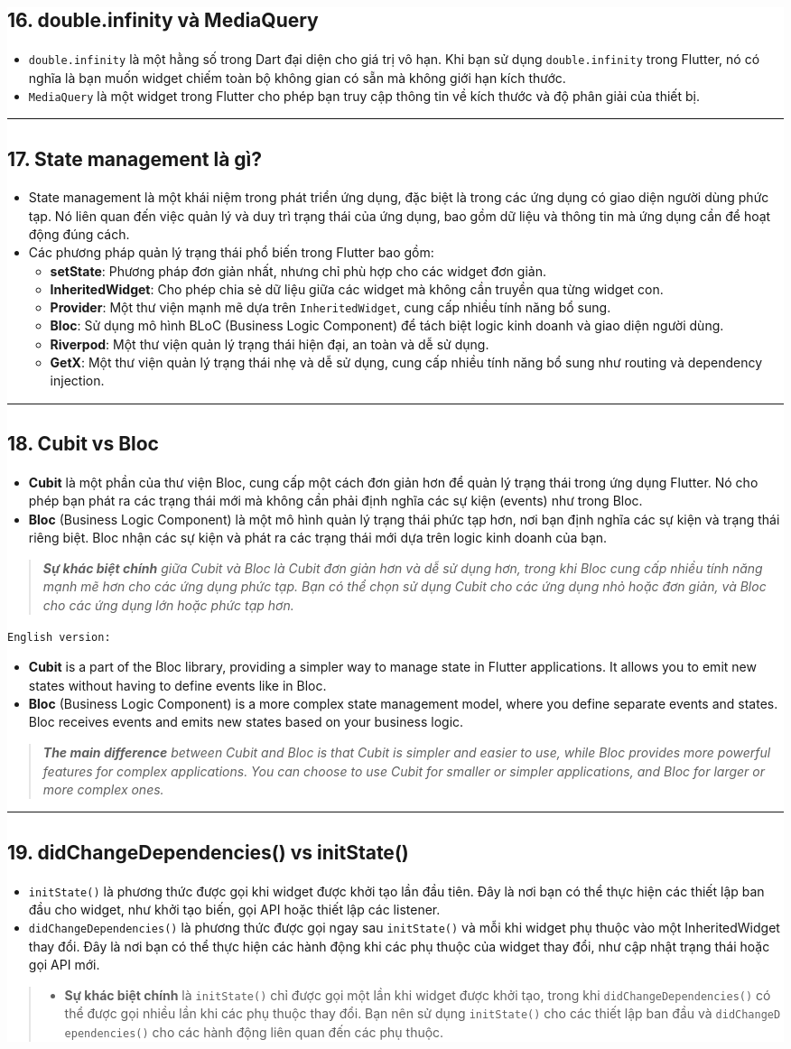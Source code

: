 
## 16. double.infinity và MediaQuery
- `double.infinity` là một hằng số trong Dart đại diện cho giá trị vô hạn. Khi bạn sử dụng `double.infinity` trong Flutter, nó có nghĩa là bạn muốn widget chiếm toàn bộ không gian có sẵn mà không giới hạn kích thước.
- `MediaQuery` là một widget trong Flutter cho phép bạn truy cập thông tin về kích thước và độ phân giải của thiết bị.

---

## 17. State management là gì?
- State management là một khái niệm trong phát triển ứng dụng, đặc biệt là trong các ứng dụng có giao diện người dùng phức tạp. Nó liên quan đến việc quản lý và duy trì trạng thái của ứng dụng, bao gồm dữ liệu và thông tin mà ứng dụng cần để hoạt động đúng cách.
- Các phương pháp quản lý trạng thái phổ biến trong Flutter bao gồm:
  - **setState**: Phương pháp đơn giản nhất, nhưng chỉ phù hợp cho các widget đơn giản.
  - **InheritedWidget**: Cho phép chia sẻ dữ liệu giữa các widget mà không cần truyền qua từng widget con.
  - **Provider**: Một thư viện mạnh mẽ dựa trên `InheritedWidget`, cung cấp nhiều tính năng bổ sung.
  - **Bloc**: Sử dụng mô hình BLoC (Business Logic Component) để tách biệt logic kinh doanh và giao diện người dùng.
  - **Riverpod**: Một thư viện quản lý trạng thái hiện đại, an toàn và dễ sử dụng.
  - **GetX**: Một thư viện quản lý trạng thái nhẹ và dễ sử dụng, cung cấp nhiều tính năng bổ sung như routing và dependency injection.

--- 

## 18.  Cubit vs Bloc
- **Cubit** là một phần của thư viện Bloc, cung cấp một cách đơn giản hơn để quản lý trạng thái trong ứng dụng Flutter. Nó cho phép bạn phát ra các trạng thái mới mà không cần phải định nghĩa các sự kiện (events) như trong Bloc.
- **Bloc** (Business Logic Component) là một mô hình quản lý trạng thái phức tạp hơn, nơi bạn định nghĩa các sự kiện và trạng thái riêng biệt. Bloc nhận các sự kiện và phát ra các trạng thái mới dựa trên logic kinh doanh của bạn.
>_**Sự khác biệt chính** giữa Cubit và Bloc là Cubit đơn giản hơn và dễ sử dụng hơn, trong khi Bloc cung cấp nhiều tính năng mạnh mẽ hơn cho các ứng dụng phức tạp. Bạn có thể chọn sử dụng Cubit cho các ứng dụng nhỏ hoặc đơn giản, và Bloc cho các ứng dụng lớn hoặc phức tạp hơn._

`English version:`
- **Cubit** is a part of the Bloc library, providing a simpler way to manage state in Flutter applications. It allows you to emit new states without having to define events like in Bloc.
- **Bloc** (Business Logic Component) is a more complex state management model, where you define separate events and states. Bloc receives events and emits new states based on your business logic.
>_**The main difference** between Cubit and Bloc is that Cubit is simpler and easier to use, while Bloc provides more powerful features for complex applications. You can choose to use Cubit for smaller or simpler applications, and Bloc for larger or more complex ones._

---

## 19. didChangeDependencies() vs initState()
- `initState()` là phương thức được gọi khi widget được khởi tạo lần đầu tiên. Đây là nơi bạn có thể thực hiện các thiết lập ban đầu cho widget, như khởi tạo biến, gọi API hoặc thiết lập các listener.
- `didChangeDependencies()` là phương thức được gọi ngay sau `initState()` và mỗi khi widget phụ thuộc vào một InheritedWidget thay đổi. Đây là nơi bạn có thể thực hiện các hành động khi các phụ thuộc của widget thay đổi, như cập nhật trạng thái hoặc gọi API mới.
>- **Sự khác biệt chính** là `initState()` chỉ được gọi một lần khi widget được khởi tạo, trong khi `didChangeDependencies()` có thể được gọi nhiều lần khi các phụ thuộc thay đổi. Bạn nên sử dụng `initState()` cho các thiết lập ban đầu và `didChangeDependencies()` cho các hành động liên quan đến các phụ thuộc.
